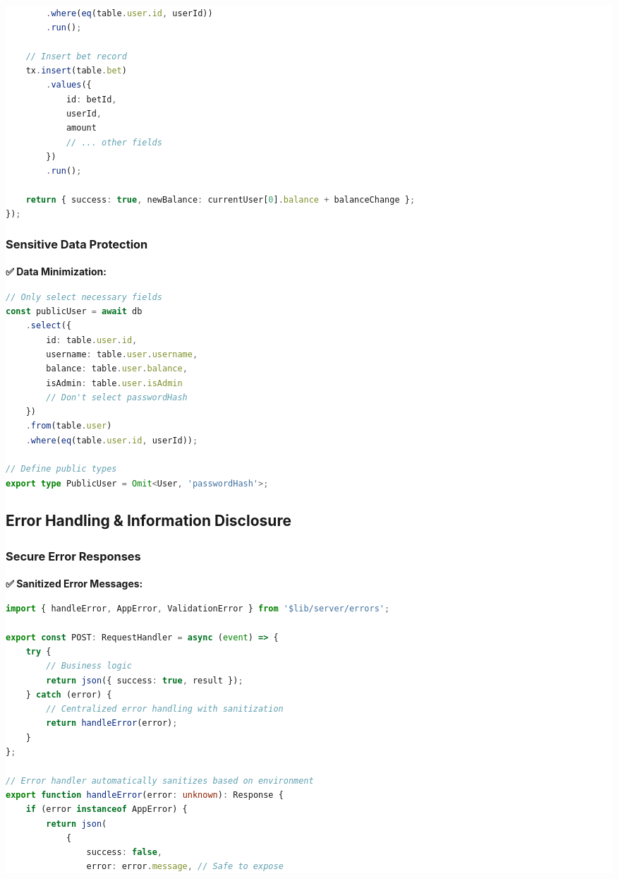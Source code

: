 ```typescript
		.where(eq(table.user.id, userId))
		.run();

	// Insert bet record
	tx.insert(table.bet)
		.values({
			id: betId,
			userId,
			amount
			// ... other fields
		})
		.run();

	return { success: true, newBalance: currentUser[0].balance + balanceChange };
});
```

### Sensitive Data Protection

**✅ Data Minimization:**

```typescript
// Only select necessary fields
const publicUser = await db
	.select({
		id: table.user.id,
		username: table.user.username,
		balance: table.user.balance,
		isAdmin: table.user.isAdmin
		// Don't select passwordHash
	})
	.from(table.user)
	.where(eq(table.user.id, userId));

// Define public types
export type PublicUser = Omit<User, 'passwordHash'>;
```

## Error Handling & Information Disclosure

### Secure Error Responses

**✅ Sanitized Error Messages:**

```typescript
import { handleError, AppError, ValidationError } from '$lib/server/errors';

export const POST: RequestHandler = async (event) => {
	try {
		// Business logic
		return json({ success: true, result });
	} catch (error) {
		// Centralized error handling with sanitization
		return handleError(error);
	}
};

// Error handler automatically sanitizes based on environment
export function handleError(error: unknown): Response {
	if (error instanceof AppError) {
		return json(
			{
				success: false,
				error: error.message, // Safe to expose
```